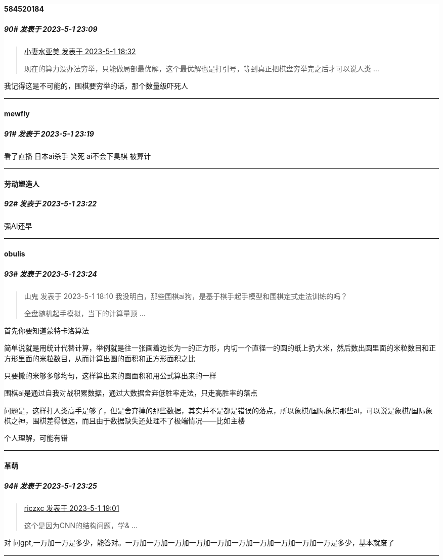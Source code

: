 ####  584520184  
##### 90#       发表于 2023-5-1 23:09

<blockquote><a href="httphttps://bbs.saraba1st.com/2b/forum.php?mod=redirect&amp;goto=findpost&amp;pid=60686823&amp;ptid=2132612" target="_blank">小妻水亚美 发表于 2023-5-1 18:32</a>

现在的算力没办法穷举，只能做局部最优解，这个最优解也是打引号，等到真正把棋盘穷举完之后才可以说人类 ...</blockquote>
我记得这是不可能的，围棋要穷举的话，那个数量级吓死人


*****

####  mewfly  
##### 91#       发表于 2023-5-1 23:19

看了直播 日本ai杀手 笑死 ai不会下臭棋 被算计


*****

####  劳动塑造人  
##### 92#       发表于 2023-5-1 23:22

强AI还早

*****

####  obulis  
##### 93#       发表于 2023-5-1 23:24

<blockquote>山鬼 发表于 2023-5-1 18:10
我没明白，那些围棋ai狗，是基于棋手起手模型和围棋定式走法训练的吗？

全盘随机起手模拟，当下的计算量顶 ...</blockquote>
首先你要知道蒙特卡洛算法

简单说就是用统计代替计算，举例就是往一张画着边长为一的正方形，内切一个直径一的圆的纸上扔大米，然后数出圆里面的米粒数目和正方形里面的米粒数目，从而计算出圆的面积和正方形面积之比

只要撒的米够多够均匀，这样算出来的圆面积和用公式算出来的一样

围棋ai是通过自我对战积累数据，通过大数据舍弃低胜率走法，只走高胜率的落点

问题是，这样打人类高手是够了，但是舍弃掉的那些数据，其实并不是都是错误的落点，所以象棋/国际象棋那些ai，可以说是象棋/国际象棋之神，围棋差得很远，而且由于数据缺失还处理不了极端情况——比如主楼

个人理解，可能有错

*****

####  革萌  
##### 94#       发表于 2023-5-1 23:25

<blockquote><a href="httphttps://bbs.saraba1st.com/2b/forum.php?mod=redirect&amp;goto=findpost&amp;pid=60687140&amp;ptid=2132612" target="_blank">riczxc 发表于 2023-5-1 19:01</a>

这个是因为CNN的结构问题，学&amp; ...</blockquote>
对 问gpt,一万加一万是多少，能答对。一万加一万加一万加一万加一万加一万加一万加一万加一万加一万是多少，基本就废了

*****
